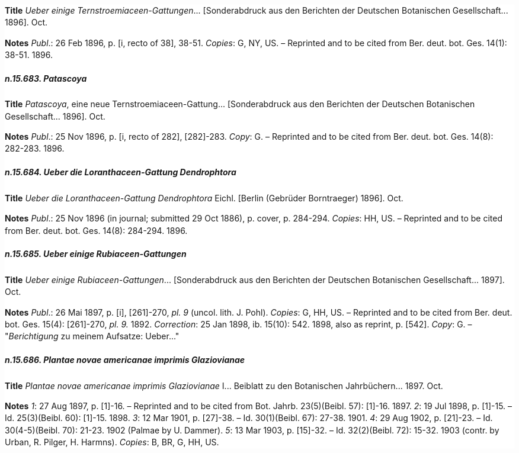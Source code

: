 **Title**
*Ueber einige Ternstroemiaceen-Gattungen*... \[Sonderabdruck aus den Berichten der Deutschen Botanischen Gesellschaft... 1896\]. Oct.

**Notes**
*Publ*.: 26 Feb 1896, p. \[i, recto of 38\], 38-51. *Copies*: G, NY, US. – Reprinted and to be cited from Ber. deut. bot. Ges. 14(1): 38-51. 1896.

##### n.15.683. Patascoya

**Title**
*Patascoya*, eine neue Ternstroemiaceen-Gattung... \[Sonderabdruck aus den Berichten der Deutschen Botanischen Gesellschaft... 1896\]. Oct.

**Notes**
*Publ*.: 25 Nov 1896, p. \[i, recto of 282\], \[282\]-283. *Copy*: G. – Reprinted and to be cited from Ber. deut. bot. Ges. 14(8): 282-283. 1896.

##### n.15.684. Ueber die Loranthaceen-Gattung Dendrophtora

**Title**
*Ueber die Loranthaceen-Gattung Dendrophtora* Eichl. \[Berlin (Gebrüder Borntraeger) 1896\]. Oct.

**Notes**
*Publ*.: 25 Nov 1896 (in journal; submitted 29 Oct 1886), p. cover, p. 284-294. *Copies*: HH, US. – Reprinted and to be cited from Ber. deut. bot. Ges. 14(8): 284-294. 1896.

##### n.15.685. Ueber einige Rubiaceen-Gattungen

**Title**
*Ueber einige Rubiaceen-Gattungen*... \[Sonderabdruck aus den Berichten der Deutschen Botanischen Gesellschaft... 1897\]. Oct.

**Notes**
*Publ*.: 26 Mai 1897, p. \[i\], \[261\]-270, *pl. 9* (uncol. lith. J. Pohl). *Copies*: G, HH, US. – Reprinted and to be cited from Ber. deut. bot. Ges. 15(4): \[261\]-270, *pl. 9.* 1892.
*Correction*: 25 Jan 1898, ib. 15(10): 542. 1898, also as reprint, p. \[542\]. *Copy*: G. – "*Berichtigung* zu meinem Aufsatze: Ueber..."

##### n.15.686. Plantae novae americanae imprimis Glaziovianae

**Title**
*Plantae novae americanae imprimis Glaziovianae* I... Beiblatt zu den Botanischen Jahrbüchern... 1897. Oct.

**Notes**
*1*: 27 Aug 1897, p. \[1\]-16. – Reprinted and to be cited from Bot. Jahrb. 23(5)(Beibl. 57): \[1\]-16. 1897.
*2*: 19 Jul 1898, p. \[1\]-15. – Id. 25(3)(Beibl. 60): \[1\]-15. 1898.
*3*: 12 Mar 1901, p. \[27\]-38. – Id. 30(1)(Beibl. 67): 27-38. 1901.
*4*: 29 Aug 1902, p. \[21\]-23. – Id. 30(4-5)(Beibl. 70): 21-23. 1902 (Palmae by U. Dammer).
*5*: 13 Mar 1903, p. \[15\]-32. – Id. 32(2)(Beibl. 72): 15-32. 1903 (contr. by Urban, R. Pilger, H. Harmns).
*Copies*: B, BR, G, HH, US.
